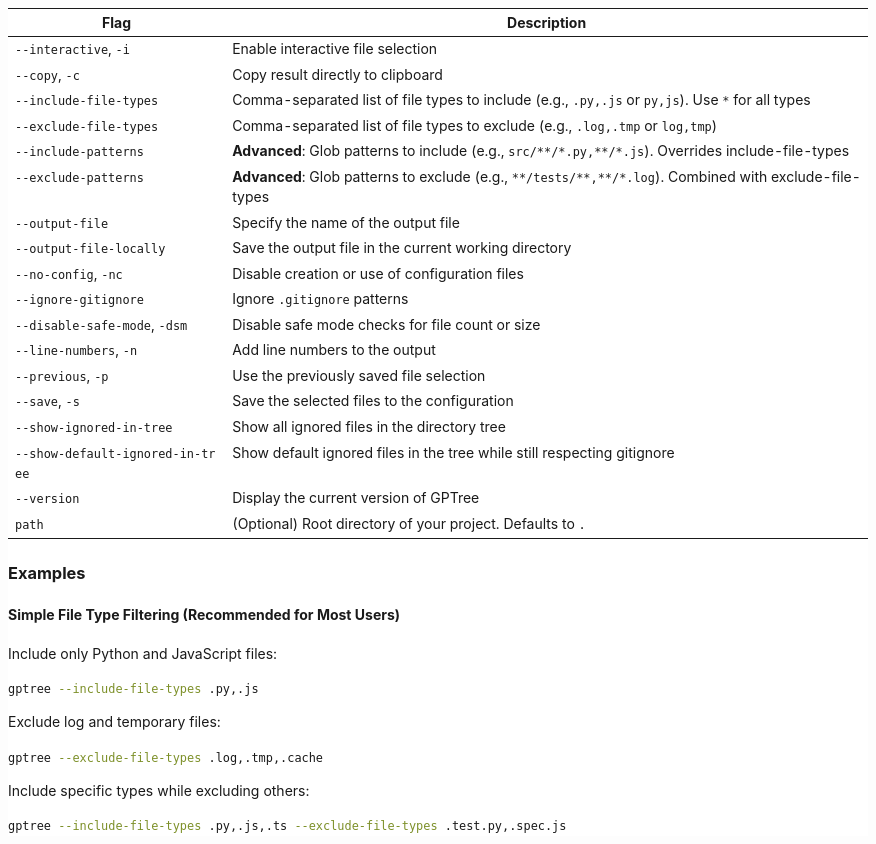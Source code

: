 | Flag                             | Description                                                                                             |
| -------------------------------- | ------------------------------------------------------------------------------------------------------- |
| `--interactive`, `-i`            | Enable interactive file selection                                                                       |
| `--copy`, `-c`                   | Copy result directly to clipboard                                                                       |
| `--include-file-types`           | Comma-separated list of file types to include (e.g., `.py,.js` or `py,js`). Use `*` for all types       |
| `--exclude-file-types`           | Comma-separated list of file types to exclude (e.g., `.log,.tmp` or `log,tmp`)                          |
| `--include-patterns`             | **Advanced**: Glob patterns to include (e.g., `src/**/*.py,**/*.js`). Overrides include-file-types      |
| `--exclude-patterns`             | **Advanced**: Glob patterns to exclude (e.g., `**/tests/**,**/*.log`). Combined with exclude-file-types |
| `--output-file`                  | Specify the name of the output file                                                                     |
| `--output-file-locally`          | Save the output file in the current working directory                                                   |
| `--no-config`, `-nc`             | Disable creation or use of configuration files                                                          |
| `--ignore-gitignore`             | Ignore `.gitignore` patterns                                                                            |
| `--disable-safe-mode`, `-dsm`    | Disable safe mode checks for file count or size                                                         |
| `--line-numbers`, `-n`           | Add line numbers to the output                                                                          |
| `--previous`, `-p`               | Use the previously saved file selection                                                                 |
| `--save`, `-s`                   | Save the selected files to the configuration                                                            |
| `--show-ignored-in-tree`         | Show all ignored files in the directory tree                                                            |
| `--show-default-ignored-in-tree` | Show default ignored files in the tree while still respecting gitignore                                 |
| `--version`                      | Display the current version of GPTree                                                                   |
| `path`                           | (Optional) Root directory of your project. Defaults to `.`                                              |

### Examples

#### Simple File Type Filtering (Recommended for Most Users)

Include only Python and JavaScript files:

```bash
gptree --include-file-types .py,.js
```

Exclude log and temporary files:

```bash
gptree --exclude-file-types .log,.tmp,.cache
```

Include specific types while excluding others:

```bash
gptree --include-file-types .py,.js,.ts --exclude-file-types .test.py,.spec.js
```
